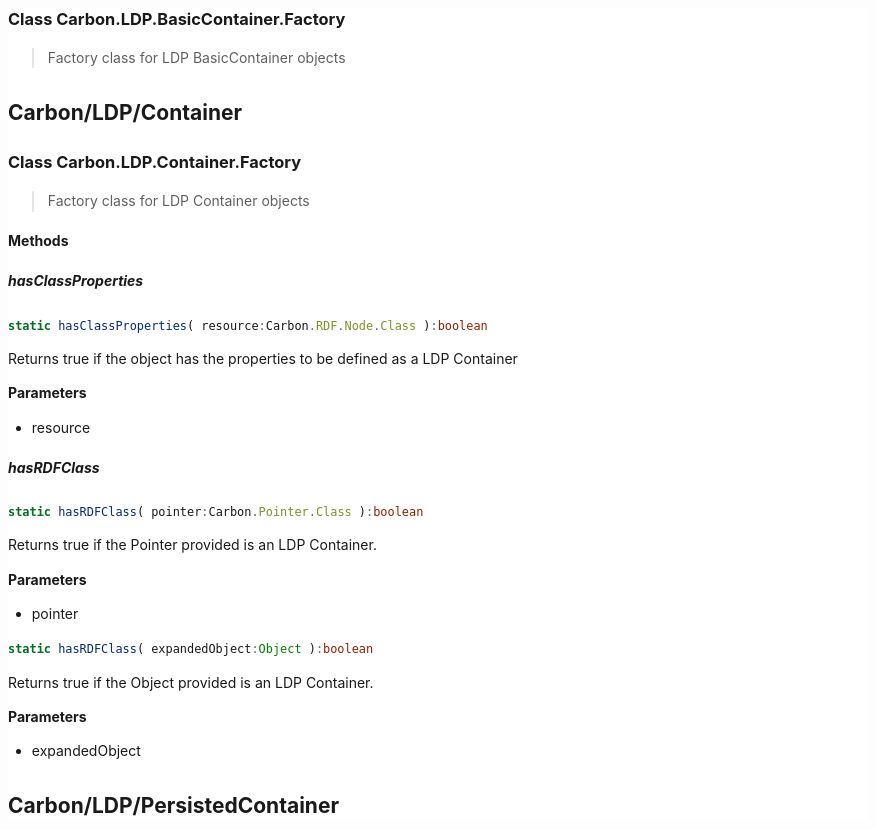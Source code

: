 

### Class Carbon.LDP.BasicContainer.Factory

> Factory class for LDP BasicContainer objects





## Carbon/LDP/Container <a name="Carbon-LDP-Container"></a>




### Class Carbon.LDP.Container.Factory

> Factory class for LDP Container objects




#### Methods

##### hasClassProperties

```typescript 
static hasClassProperties( resource:Carbon.RDF.Node.Class ):boolean 
```

Returns true if the object has the properties to be defined as a LDP Container

**Parameters**

- resource 

##### hasRDFClass

```typescript 
static hasRDFClass( pointer:Carbon.Pointer.Class ):boolean 
```

Returns true if the Pointer provided is an LDP Container.

**Parameters**

- pointer 

```typescript 
static hasRDFClass( expandedObject:Object ):boolean 
```

Returns true if the Object provided is an LDP Container.

**Parameters**

- expandedObject 



## Carbon/LDP/PersistedContainer <a name="Carbon-LDP-PersistedContainer"></a>

